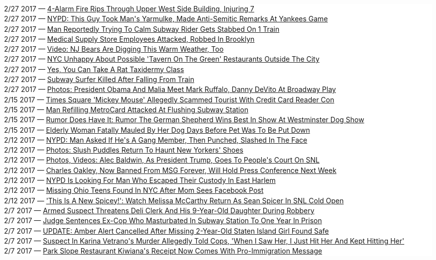 2/27 2017 — [4-Alarm Fire Rips Through Upper West Side Building, Injuring 7](https://web.archive.org/web/20170227010227/http://gothamist.com/2017/02/25/4-alarm_fire_rips_through_upper_wes.php)  
2/27 2017 — [NYPD: This Guy Took Man's Yarmulke, Made Anti-Semitic Remarks At Yankees Game](https://web.archive.org/web/20170227010227/http://gothamist.com/2017/02/25/nypd_this_guy_took_mans_yarmulke_ma.php)  
2/27 2017 — [Man Reportedly Trying To Calm Subway Rider Gets Stabbed On 1 Train](https://web.archive.org/web/20170227010227/http://gothamist.com/2017/02/25/man_allegedly_trying_to_calm_subway.php)  
2/27 2017 — [Medical Supply Store Employees Attacked, Robbed In Brooklyn](https://web.archive.org/web/20170227010227/http://gothamist.com/2017/02/26/medical_supply_store_employees_atta.php)  
2/27 2017 — [Video: NJ Bears Are Digging This Warm Weather, Too](https://web.archive.org/web/20170227010227/http://gothamist.com/2017/02/26/video_nj_bears_are_digging_this_war.php)  
2/27 2017 — [NYC Unhappy About Possible 'Tavern On The Green' Restaurants Outside The City](https://web.archive.org/web/20170227010227/http://gothamist.com/2017/02/26/nyc_unhappy_about_possible_tavern_o.php)  
2/27 2017 — [Yes, You Can Take A Rat Taxidermy Class](https://web.archive.org/web/20170227010227/http://gothamist.com/2017/02/26/rat_taxidermy_class.php)  
2/27 2017 — [Subway Surfer Killed After Falling From Train](https://web.archive.org/web/20170227010227/http://gothamist.com/2017/02/26/subway_surfer_killed_after_falling.php)  
2/27 2017 — [Photos: President Obama And Malia Meet Mark Ruffalo, Danny DeVito At Broadway Play](https://web.archive.org/web/20170227010227/http://gothamist.com/2017/02/25/president_obama_and_malia_broadway.php)  
2/15 2017 — [Times Square 'Mickey Mouse' Allegedly Scammed Tourist With Credit Card Reader Con](https://web.archive.org/web/20170215181822/http://gothamist.com/2017/02/15/times_square_mickey_mouse_scams_tou.php)  
2/15 2017 — [Man Refilling MetroCard Attacked At Flushing Subway Station](https://web.archive.org/web/20170215181822/http://gothamist.com/2017/02/15/man_refilling_metrocard_attacked_at.php)  
2/15 2017 — [Rumor Does Have It: Rumor The German Shepherd Wins Best In Show At Westminster Dog Show](https://web.archive.org/web/20170215181822/http://gothamist.com/2017/02/15/rumor_has_it_wins_westminster.php)  
2/15 2017 — [Elderly Woman Fatally Mauled By Her Dog Days Before Pet Was To Be Put Down](https://web.archive.org/web/20170215062544/http://gothamist.com/2017/02/14/queens_woman_fatally_mauled_by_her.php)  
2/12 2017 — [NYPD: Man Asked If He's A Gang Member, Then Punched, Slashed In The Face](https://web.archive.org/web/20170212185202/http://gothamist.com/2017/02/11/man_asked_if_hes_a_gang_member_then.php)  
2/12 2017 — [Photos: Slush Puddles Return To Haunt New Yorkers' Shoes](https://web.archive.org/web/20170212185202/http://gothamist.com/2017/02/11/photos_slush_puddles_return_to_haun.php)  
2/12 2017 — [Photos, Videos: Alec Baldwin, As President Trump, Goes To People's Court On SNL](https://web.archive.org/web/20170212185202/http://gothamist.com/2017/02/12/photos_videos_alec_baldwin_as_presi.php)  
2/12 2017 — [Charles Oakley, Now Banned From MSG Forever, Will Hold Press Conference Next Week](https://web.archive.org/web/20170212185202/http://gothamist.com/2017/02/11/charles_oakley_now_banned_from_msg.php)  
2/12 2017 — [NYPD Is Looking For Man Who Escaped Their Custody In East Harlem](https://web.archive.org/web/20170212185202/http://gothamist.com/2017/02/12/nypd_is_looking_for_man_who_escaped.php)  
2/12 2017 — [Missing Ohio Teens Found In NYC After Mom Sees Facebook Post](https://web.archive.org/web/20170212185202/http://gothamist.com/2017/02/12/missing_ohio_teens_found_in_nyc_aft.php)  
2/12 2017 — ['This Is A New Spicey!': Watch Melissa McCarthy Return As Sean Spicer In SNL Cold Open](https://web.archive.org/web/20170212185202/http://gothamist.com/2017/02/12/this_is_a_new_spicey_watch_melissa.php)  
2/7 2017 — [Armed Suspect Threatens Deli Clerk And His 9-Year-Old Daughter During Robbery](https://web.archive.org/web/20170207183908/http://gothamist.com/2017/02/07/armed_suspect_threatens_deli_clerk.php)  
2/7 2017 — [Judge Sentences Ex-Cop Who Masturbated In Subway Station To One Year In Prison](https://web.archive.org/web/20170207183908/http://gothamist.com/2017/02/07/subway_masturbating_cop.php)  
2/7 2017 — [UPDATE: Amber Alert Cancelled After Missing 2-Year-Old Staten Island Girl Found Safe](https://web.archive.org/web/20170207183908/http://gothamist.com/2017/02/07/amber_alert_kim_woo.php)  
2/7 2017 — [Suspect In Karina Vetrano's Murder Allegedly Told Cops, 'When I Saw Her, I Just Hit Her And Kept Hitting Her'](https://web.archive.org/web/20170207183908/http://gothamist.com/2017/02/06/karina_vetranos_murder_arrest.php)  
2/7 2017 — [Park Slope Restaurant Kiwiana's Receipt Now Comes With Pro-Immigration Message](https://web.archive.org/web/20170207183908/http://gothamist.com/2017/02/06/park_slope_restaurant_kiwianas_rece.php)  